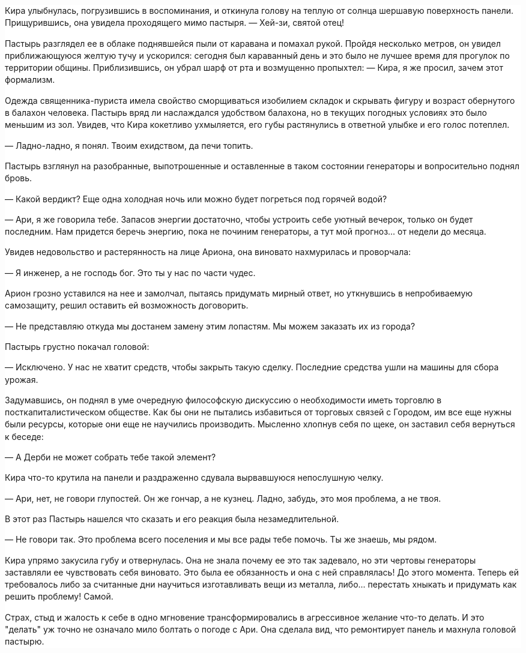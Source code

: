 Кира улыбнулась, погрузившись в воспоминания, и откинула голову на теплую от солнца шершавую поверхность панели. Прищурившись, она увидела проходящего мимо пастыря. — Хей-зи, святой отец!

Пастырь разглядел ее в облаке поднявшейся пыли от каравана и помахал рукой. Пройдя несколько метров, он увидел приближающуюся желтую тучу и ускорился: сегодня был караванный день и это было не лучшее время для прогулок по территории общины. Приблизившись, он убрал шарф от рта и возмущенно пропыхтел: — Кира, я же просил, зачем этот формализм.

Одежда священника-пуриста имела свойство сморщиваться изобилием складок и скрывать фигуру и возраст обернутого в балахон человека. Пастырь вряд ли наслаждался удобством балахона, но в текущих погодных условиях это было меньшим из зол. Увидев, что Кира кокетливо ухмыляется, его губы растянулись в ответной улыбке и его голос потеплел.

— Ладно-ладно, я понял. Твоим ехидством, да печи топить.

Пастырь взглянул на разобранные, выпотрошенные и оставленные в таком состоянии генераторы и вопросительно поднял бровь.

— Какой вердикт? Еще одна холодная ночь или можно будет погреться под горячей водой?

— Ари, я же говорила тебе. Запасов энергии достаточно, чтобы устроить себе уютный вечерок, только он будет последним. Нам придется беречь энергию, пока не починим генераторы, а тут мой прогноз... от недели до месяца.

Увидев недовольство и растерянность на лице Ариона, она виновато нахмурилась и проворчала:

— Я инженер, а не господь бог. Это ты у нас по части чудес.

Арион грозно уставился на нее и замолчал, пытаясь придумать мирный ответ, но уткнувшись в непробиваемую самозащиту, решил оставить ей возможность договорить.

— Не представляю откуда мы достанем замену этим лопастям. Мы можем заказать их из города?

Пастырь грустно покачал головой:

— Исключено. У нас не хватит средств, чтобы закрыть такую сделку. Последние средства ушли на машины для сбора урожая.

Задумавшись, он поднял в уме очередную философскую дискуссию о необходимости иметь торговлю в посткапиталистическом обществе. Как бы они не пытались избавиться от торговых связей с Городом, им все еще нужны были ресурсы, которые они еще не научились производить. Мысленно хлопнув себя по щеке, он заставил себя вернуться к беседе:

— А Дерби не может собрать тебе такой элемент?

Кира что-то крутила на панели и раздраженно сдувала вырвавшуюся непослушную челку.

— Ари, нет, не говори глупостей. Он же гончар, а не кузнец. Ладно, забудь, это моя проблема, а не твоя.

В этот раз Пастырь нашелся что сказать и его реакция была незамедлительной.

— Не говори так. Это проблема всего поселения и мы все рады тебе помочь. Ты же знаешь, мы рядом.

Кира упрямо закусила губу и отвернулась. Она не знала почему ее это так задевало, но эти чертовы генераторы заставляли ее чувствовать себя виновато. Это была ее обязанность и она с ней справлялась! До этого момента. Теперь ей требовалось либо за считанные дни научиться изготавливать вещи из металла, либо... перестать хныкать и придумать как решить проблему! Самой.

Страх, стыд и жалость к себе в одно мгновение трансформировались в агрессивное желание что-то делать. И это "делать" уж точно не означало мило болтать о погоде с Ари. Она сделала вид, что ремонтирует панель и махнула головой пастырю.
